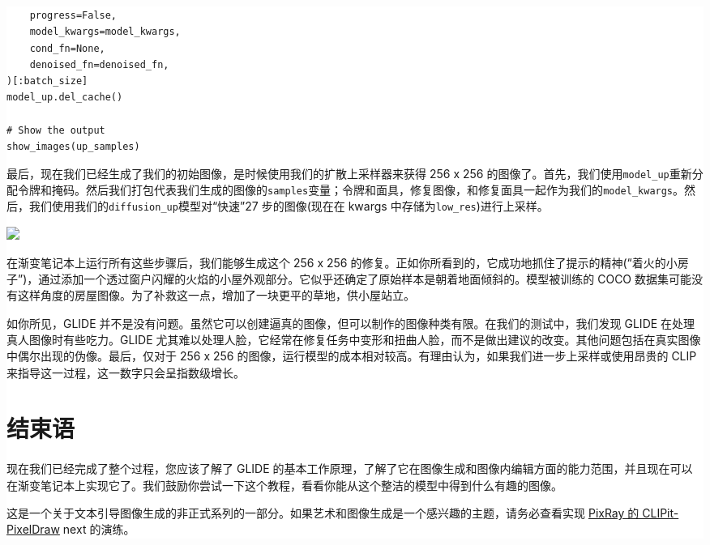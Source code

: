 ```
    progress=False,
    model_kwargs=model_kwargs,
    cond_fn=None,
    denoised_fn=denoised_fn,
)[:batch_size]
model_up.del_cache()

# Show the output
show_images(up_samples)
```

最后，现在我们已经生成了我们的初始图像，是时候使用我们的扩散上采样器来获得 256 x 256 的图像了。首先，我们使用`model_up`重新分配令牌和掩码。然后我们打包代表我们生成的图像的`samples`变量；令牌和面具，修复图像，和修复面具一起作为我们的`model_kwargs`。然后，我们使用我们的`diffusion_up`模型对“快速”27 步的图像(现在在 kwargs 中存储为`low_res`)进行上采样。

![](../Images/3f7e6b19917b6aa1d1c9f46fb00a3fa7.png)

在渐变笔记本上运行所有这些步骤后，我们能够生成这个 256 x 256 的修复。正如你所看到的，它成功地抓住了提示的精神(“着火的小房子”)，通过添加一个透过窗户闪耀的火焰的小屋外观部分。它似乎还确定了原始样本是朝着地面倾斜的。模型被训练的 COCO 数据集可能没有这样角度的房屋图像。为了补救这一点，增加了一块更平的草地，供小屋站立。

如你所见，GLIDE 并不是没有问题。虽然它可以创建逼真的图像，但可以制作的图像种类有限。在我们的测试中，我们发现 GLIDE 在处理真人图像时有些吃力。GLIDE 尤其难以处理人脸，它经常在修复任务中变形和扭曲人脸，而不是做出建议的改变。其他问题包括在真实图像中偶尔出现的伪像。最后，仅对于 256 x 256 的图像，运行模型的成本相对较高。有理由认为，如果我们进一步上采样或使用昂贵的 CLIP 来指导这一过程，这一数字只会呈指数级增长。

# 结束语

现在我们已经完成了整个过程，您应该了解了 GLIDE 的基本工作原理，了解了它在图像生成和图像内编辑方面的能力范围，并且现在可以在渐变笔记本上实现它了。我们鼓励你尝试一下这个教程，看看你能从这个整洁的模型中得到什么有趣的图像。

这是一个关于文本引导图像生成的非正式系列的一部分。如果艺术和图像生成是一个感兴趣的主题，请务必查看实现 [PixRay 的 CLIPit-PixelDraw](https://blog.paperspace.com/how-i-made-this-articles-cover-photo-with-vqgan-clip/) next 的演练。
